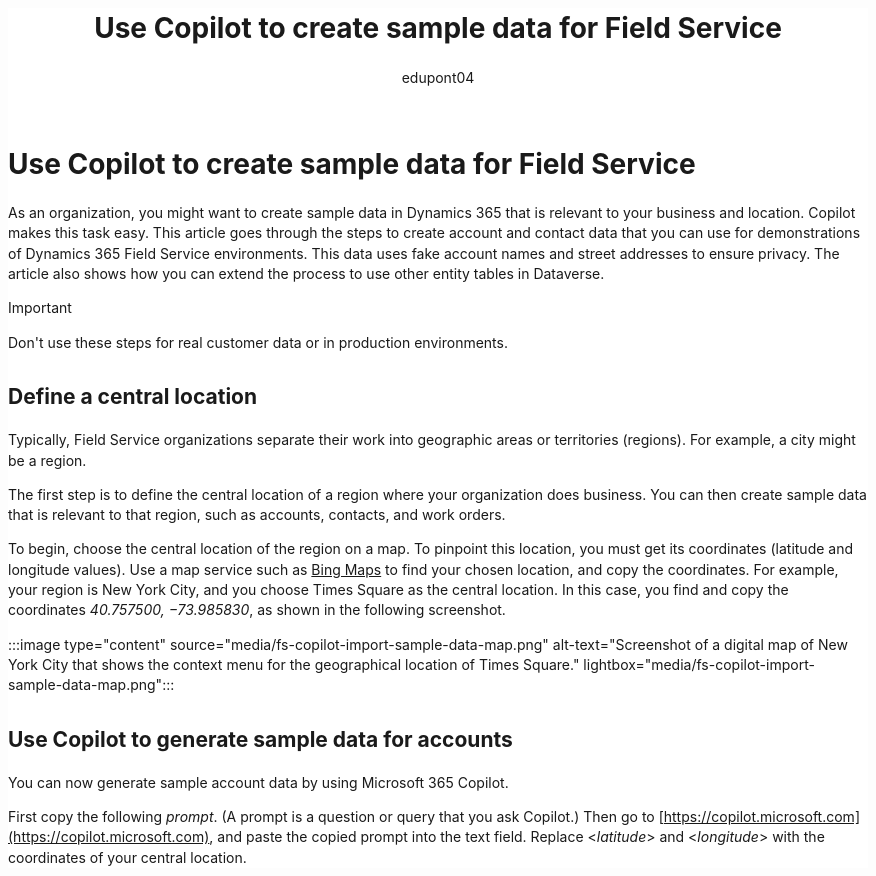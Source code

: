 ﻿---
title: Use Copilot to create sample data for Field Service
description: Learn how to generate relevant sample data in Dynamics 365 Field Service by using Copilot. The steps use account and contact data as an example.
ms.date: 02/14/2025
ms.topic: how-to
author: edupont04
ms.author: edupont
ms.custom:
  - ai-gen-docs-bap
  - ai-gen-desc
  - ai-seo-date:12/13/2024
---

# Use Copilot to create sample data for Field Service

As an organization, you might want to create sample data in Dynamics 365 that is relevant to your business and location. Copilot makes this task easy. This article goes through the steps to create account and contact data that you can use for demonstrations of Dynamics 365 Field Service environments. This data uses fake account names and street addresses to ensure privacy. The article also shows how you can extend the process to use other entity tables in Dataverse.

> [!IMPORTANT]
> Don't use these steps for real customer data or in production environments.

## Define a central location

Typically, Field Service organizations separate their work into geographic areas or territories (regions). For example, a city might be a region.

The first step is to define the central location of a region where your organization does business. You can then create sample data that is relevant to that region, such as accounts, contacts, and work orders.

To begin, choose the central location of the region on a map. To pinpoint this location, you must get its coordinates (latitude and longitude values). Use a map service such as [Bing Maps](https://www.bing.com/maps/) to find your chosen location, and copy the coordinates. For example, your region is New York City, and you choose Times Square as the central location. In this case, you find and copy the coordinates *40.757500, &minus;73.985830*, as shown in the following screenshot.

:::image type="content" source="media/fs-copilot-import-sample-data-map.png" alt-text="Screenshot of a digital map of New York City that shows the context menu for the geographical location of Times Square." lightbox="media/fs-copilot-import-sample-data-map.png":::

## Use Copilot to generate sample data for accounts

You can now generate sample account data by using Microsoft 365 Copilot.

First copy the following *prompt*. (A prompt is a question or query that you ask Copilot.) Then go to [https://copilot.microsoft.com](https://copilot.microsoft.com), and paste the copied prompt into the text field. Replace \<*latitude*\> and \<*longitude*\> with the coordinates of your central location.
